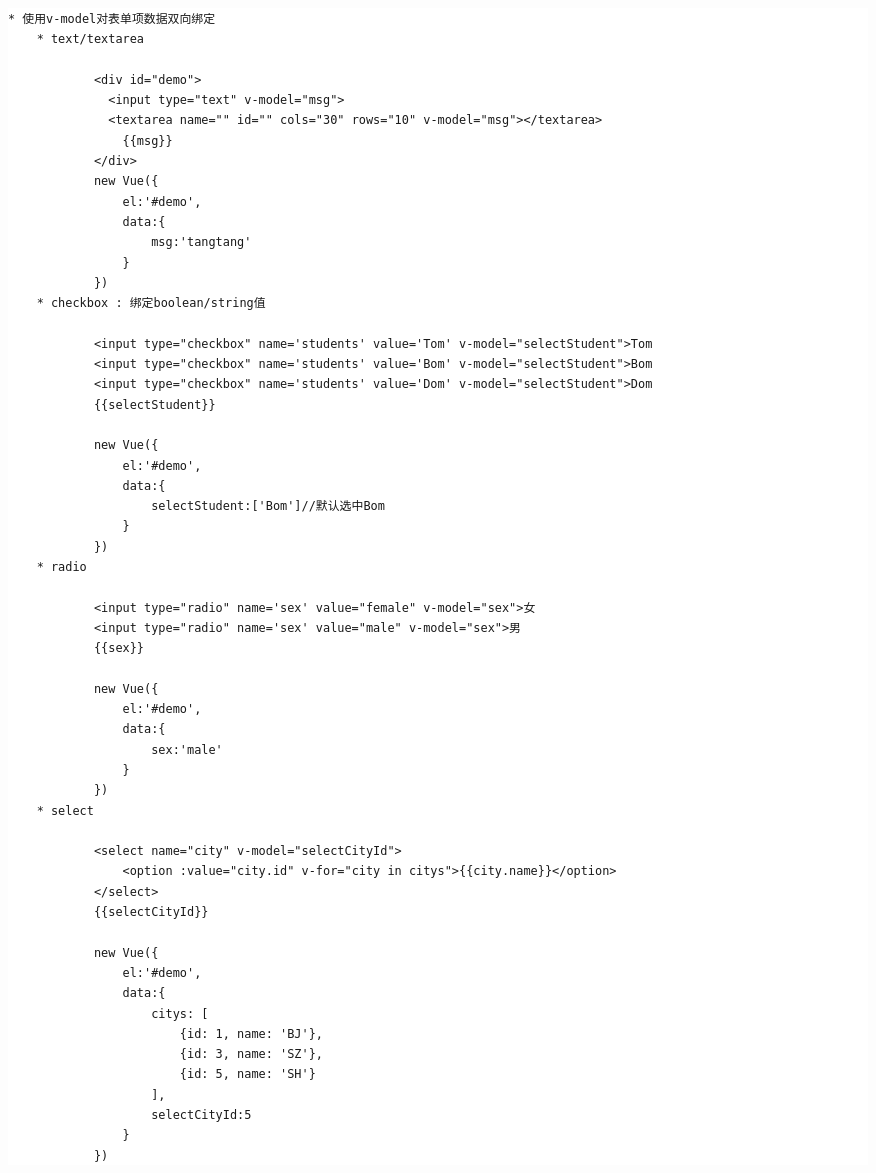     * 使用v-model对表单项数据双向绑定
        * text/textarea
        
                <div id="demo">
                  <input type="text" v-model="msg">
                  <textarea name="" id="" cols="30" rows="10" v-model="msg"></textarea>
                    {{msg}}
                </div>
                new Vue({
                    el:'#demo',
                    data:{
                        msg:'tangtang'
                    }
                })
        * checkbox : 绑定boolean/string值
                
                <input type="checkbox" name='students' value='Tom' v-model="selectStudent">Tom
                <input type="checkbox" name='students' value='Bom' v-model="selectStudent">Bom
                <input type="checkbox" name='students' value='Dom' v-model="selectStudent">Dom
                {{selectStudent}}
                
                new Vue({
                    el:'#demo',
                    data:{
                        selectStudent:['Bom']//默认选中Bom
                    }
                })
        * radio
                
                <input type="radio" name='sex' value="female" v-model="sex">女
                <input type="radio" name='sex' value="male" v-model="sex">男
                {{sex}}
                
                new Vue({
                    el:'#demo',
                    data:{
                        sex:'male'
                    }
                })
        * select
                
                <select name="city" v-model="selectCityId">
                    <option :value="city.id" v-for="city in citys">{{city.name}}</option>
                </select>
                {{selectCityId}}
                
                new Vue({
                    el:'#demo',
                    data:{
                        citys: [
                            {id: 1, name: 'BJ'},
                            {id: 3, name: 'SZ'},
                            {id: 5, name: 'SH'}
                        ],
                        selectCityId:5
                    }
                })
                